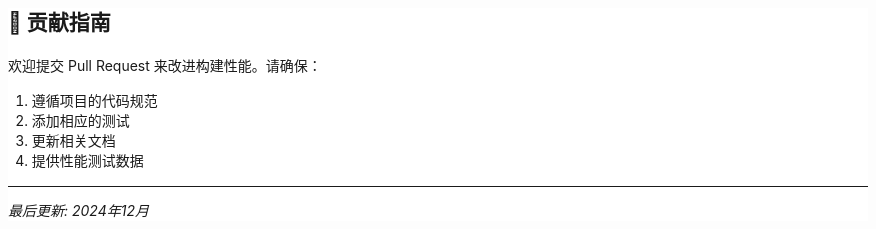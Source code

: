 ## 🤝 贡献指南

欢迎提交 Pull Request 来改进构建性能。请确保：

1. 遵循项目的代码规范
2. 添加相应的测试
3. 更新相关文档
4. 提供性能测试数据

---

*最后更新: 2024年12月* 